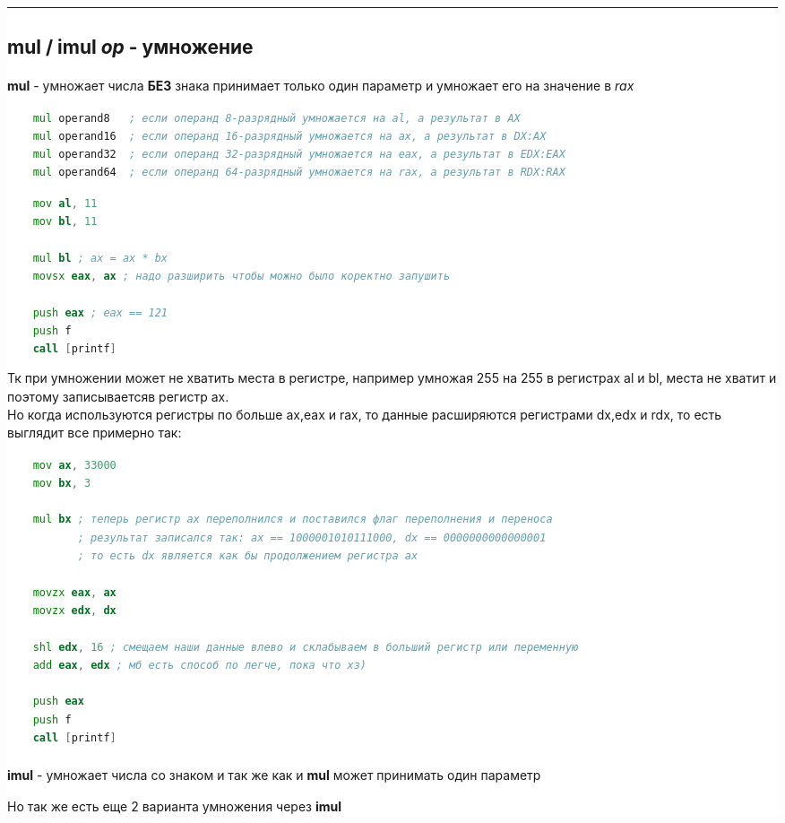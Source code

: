 
---
## **mul / imul** *op* - умножение

**mul** - умножает числа **БЕЗ** знака  принимает только один параметр и умножает его на значение в *rax*

```asm
    mul operand8   ; если операнд 8-разрядный умножается на al, a результат в AX
    mul operand16  ; если операнд 16-разрядный умножается на ax, a результат в DX:AX
    mul operand32  ; если операнд 32-разрядный умножается на eax, a результат в EDX:EAX
    mul operand64  ; если операнд 64-разрядный умножается на rax, a результат в RDX:RAX
```

```asm
    mov al, 11
    mov bl, 11

    mul bl ; ax = ax * bx
    movsx eax, ax ; надо разширить чтобы можно было коректно запушить
    
    push eax ; eax == 121
    push f
    call [printf]
```

Тк при умножении может не хватить места в регистре, например умножая 255 на 255 в регистрах al и bl, места не хватит и поэтому записываетсяв регистр ax.\
Но когда используются регистры по больше ax,eax и rax, то данные расширяются регистрами dx,edx и rdx, то есть выглядит все примерно так:

```asm
    mov ax, 33000
    mov bx, 3

    mul bx ; теперь регистр ax переполнился и поставился флаг переполнения и переноса
           ; результат записался так: ax == 1000001010111000, dx == 0000000000000001
           ; то есть dx является как бы продолжением регистра ax

    movzx eax, ax
    movzx edx, dx
    
    shl edx, 16 ; смещаем наши данные влево и склабываем в больший регистр или переменную
    add eax, edx ; мб есть способ по легче, пока что хз)

    push eax
    push f
    call [printf]
```
###

**imul** - умножает числа со знаком и так же как и **mul** может принимать один параметр

Но так же есть еще 2 варианта умножения через **imul**
